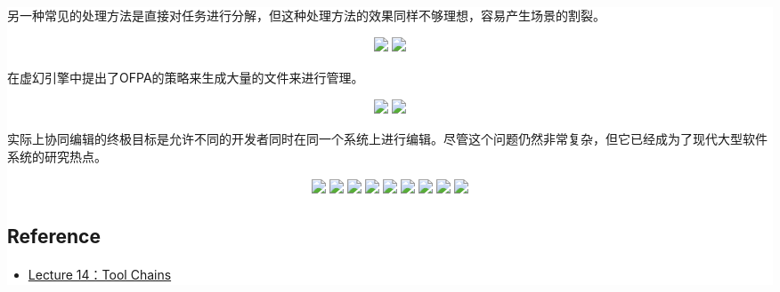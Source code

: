 另一种常见的处理方法是直接对任务进行分解，但这种处理方法的效果同样不够理想，容易产生场景的割裂。

<div align=center>
<img src="https://i.imgur.com/a845LsV.png" width="80%">
<img src="https://i.imgur.com/QTlI3Ew.png" width="80%">
</div>

在虚幻引擎中提出了OFPA的策略来生成大量的文件来进行管理。

<div align=center>
<img src="https://i.imgur.com/ftuIylf.png" width="80%">
<img src="https://i.imgur.com/uVMs2Xs.png" width="80%">
</div>

实际上协同编辑的终极目标是允许不同的开发者同时在同一个系统上进行编辑。尽管这个问题仍然非常复杂，但它已经成为了现代大型软件系统的研究热点。

<div align=center>
<img src="https://i.imgur.com/krm1GDp.png" width="80%">
<img src="https://i.imgur.com/ZiRnE4W.png" width="80%">
<img src="https://i.imgur.com/7XR15OG.png" width="80%">
<img src="https://i.imgur.com/IMPvGtL.png" width="80%">
<img src="https://i.imgur.com/z9AbOiz.png" width="80%">
<img src="https://i.imgur.com/dsMATRi.png" width="80%">
<img src="https://i.imgur.com/jzs93s2.png" width="80%">
<img src="https://i.imgur.com/FYnaK7Y.png" width="80%">
<img src="https://i.imgur.com/nl2epxk.png" width="80%">
</div>

## Reference

- [Lecture 14：Tool Chains](https://www.bilibili.com/video/BV1QN4y1u78P/?spm_id_from=333.788&vd_source=7a2542c6c909b3ee1fab551277360826)